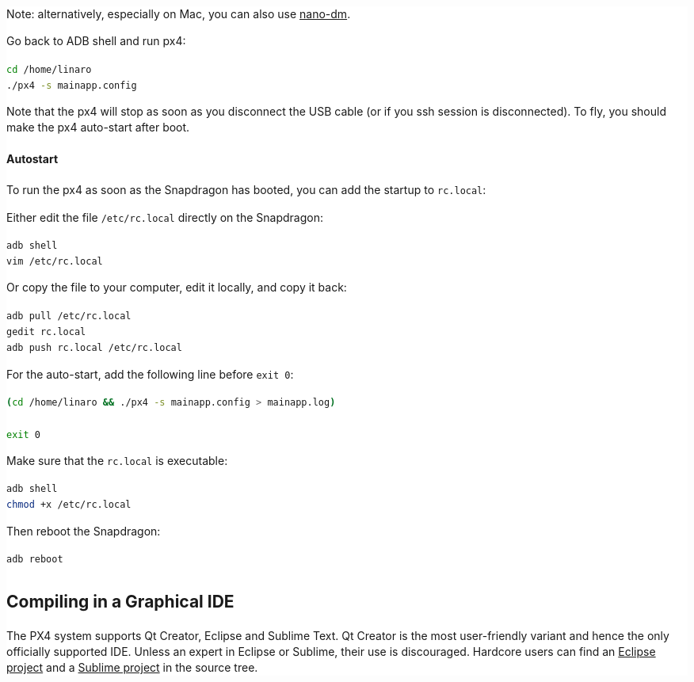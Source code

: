 Note: alternatively, especially on Mac, you can also use [nano-dm](https://github.com/kevinmehall/nano-dm).

Go back to ADB shell and run px4:

```sh
cd /home/linaro
./px4 -s mainapp.config
```

Note that the px4 will stop as soon as you disconnect the USB cable (or if you ssh session is disconnected). 
To fly, you should make the px4 auto-start after boot.

#### Autostart

To run the px4 as soon as the Snapdragon has booted, you can add the startup to `rc.local`:

Either edit the file `/etc/rc.local` directly on the Snapdragon:

```sh
adb shell
vim /etc/rc.local
```

Or copy the file to your computer, edit it locally, and copy it back:

```sh
adb pull /etc/rc.local
gedit rc.local
adb push rc.local /etc/rc.local
```

For the auto-start, add the following line before `exit 0`:

```sh
(cd /home/linaro && ./px4 -s mainapp.config > mainapp.log)

exit 0
```

Make sure that the `rc.local` is executable:

```sh
adb shell
chmod +x /etc/rc.local
```

Then reboot the Snapdragon:

```sh
adb reboot
```

## Compiling in a Graphical IDE

The PX4 system supports Qt Creator, Eclipse and Sublime Text.
Qt Creator is the most user-friendly variant and hence the only officially supported IDE.
Unless an expert in Eclipse or Sublime, their use is discouraged.
Hardcore users can find an [Eclipse project](https://github.com/PX4/PX4-Autopilot/blob/master/eclipse.project) and a [Sublime project](https://github.com/PX4/PX4-Autopilot/blob/master/Firmware.sublime-project) in the source tree.
